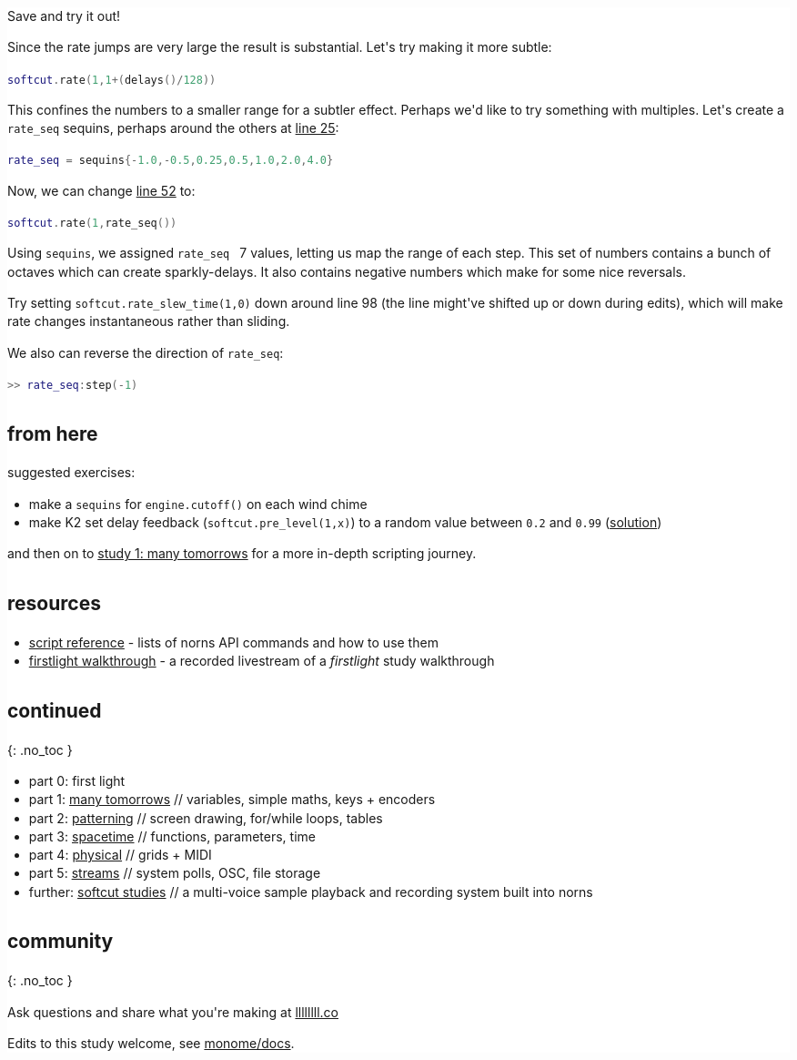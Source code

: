Save and try it out!

Since the rate jumps are very large the result is substantial. Let's try making it more subtle:

```lua
softcut.rate(1,1+(delays()/128))
```

This confines the numbers to a smaller range for a subtler effect. Perhaps we'd like to try something with multiples. Let's create a `rate_seq` sequins, perhaps around the others at [line 25](https://github.com/monome/firstlight/blob/main/firstlight.lua#L25):
 
```lua
rate_seq = sequins{-1.0,-0.5,0.25,0.5,1.0,2.0,4.0}
```

Now, we can change [line 52](https://github.com/monome/firstlight/blob/main/firstlight.lua#L52) to:

```lua
softcut.rate(1,rate_seq())
```

Using `sequins`, we assigned `rate_seq ` 7 values, letting us map the range of each step. This set of numbers contains a bunch of octaves which can create sparkly-delays. It also contains negative numbers which make for some nice reversals.

Try setting `softcut.rate_slew_time(1,0)` down around line 98 (the line might've shifted up or down during edits), which will make rate changes instantaneous rather than sliding.

We also can reverse the direction of `rate_seq`:

```lua
>> rate_seq:step(-1)
```

## from here

suggested exercises:

- make a `sequins` for `engine.cutoff()` on each wind chime
- make K2 set delay feedback (`softcut.pre_level(1,x)`) to a random value between `0.2` and `0.99` ([solution](/docs/norns/firstlight-further/delay-feedback))

and then on to [study 1: many tomorrows](../study-1) for a more in-depth scripting journey.

## resources

- [script reference](../reference) - lists of norns API commands and how to use them
- [firstlight walkthrough](https://vimeo.com/515473339) - a recorded livestream of a _firstlight_ study walkthrough

## continued
{: .no_toc }

- part 0: first light
- part 1: [many tomorrows](../study-1/) // variables, simple maths, keys + encoders
- part 2: [patterning](../study-2/) // screen drawing, for/while loops, tables
- part 3: [spacetime](../study-3/) // functions, parameters, time
- part 4: [physical](../study-4/) // grids + MIDI
- part 5: [streams](../study-5/) // system polls, OSC, file storage
- further: [softcut studies](../softcut/) // a multi-voice sample playback and recording system built into norns

## community
{: .no_toc }

Ask questions and share what you're making at [llllllll.co](https://llllllll.co/t/14109)

Edits to this study welcome, see [monome/docs](http://github.com/monome/docs).

